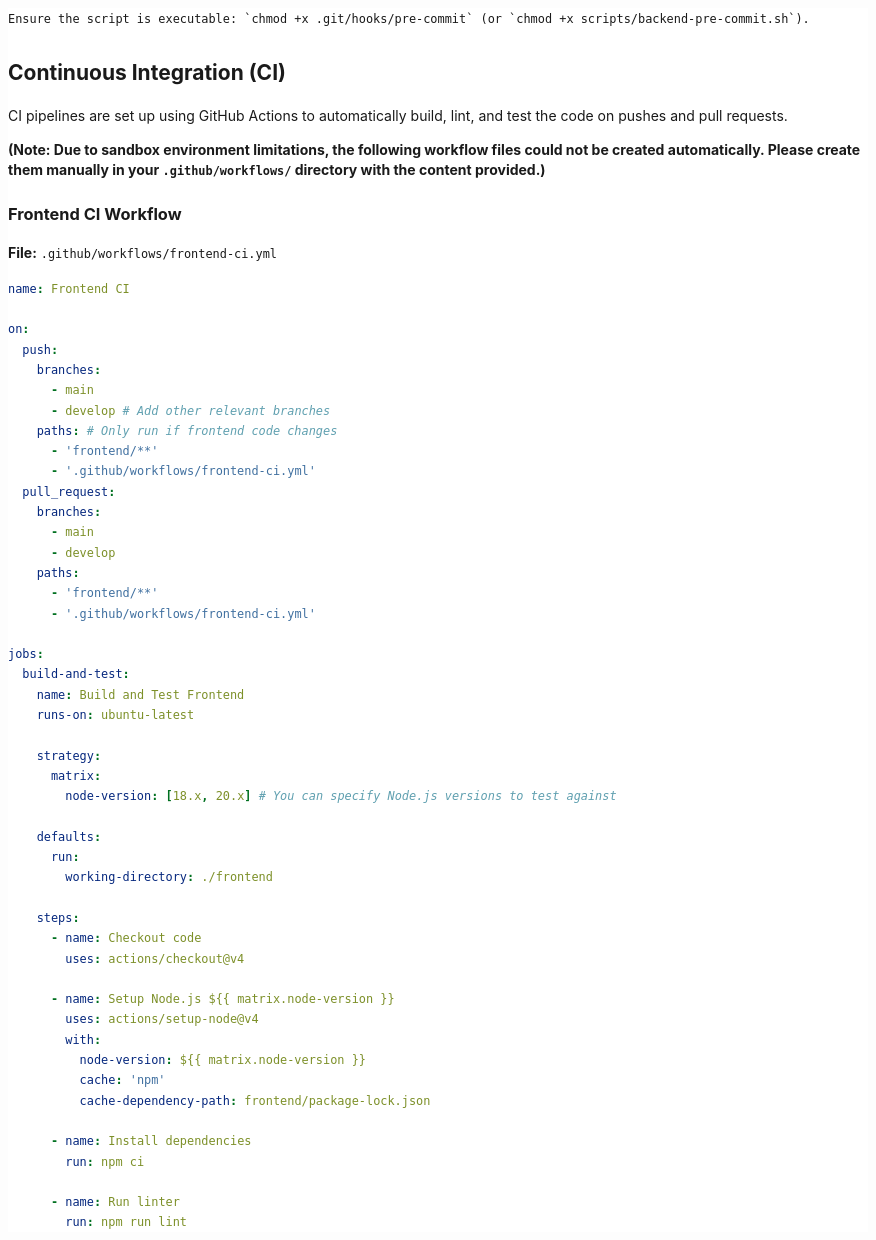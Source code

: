     Ensure the script is executable: `chmod +x .git/hooks/pre-commit` (or `chmod +x scripts/backend-pre-commit.sh`).

## Continuous Integration (CI)

CI pipelines are set up using GitHub Actions to automatically build, lint, and test the code on pushes and pull requests.

**(Note: Due to sandbox environment limitations, the following workflow files could not be created automatically. Please create them manually in your `.github/workflows/` directory with the content provided.)**

### Frontend CI Workflow

**File:** `.github/workflows/frontend-ci.yml`

```yaml
name: Frontend CI

on:
  push:
    branches:
      - main
      - develop # Add other relevant branches
    paths: # Only run if frontend code changes
      - 'frontend/**'
      - '.github/workflows/frontend-ci.yml'
  pull_request:
    branches:
      - main
      - develop
    paths:
      - 'frontend/**'
      - '.github/workflows/frontend-ci.yml'

jobs:
  build-and-test:
    name: Build and Test Frontend
    runs-on: ubuntu-latest

    strategy:
      matrix:
        node-version: [18.x, 20.x] # You can specify Node.js versions to test against

    defaults:
      run:
        working-directory: ./frontend

    steps:
      - name: Checkout code
        uses: actions/checkout@v4

      - name: Setup Node.js ${{ matrix.node-version }}
        uses: actions/setup-node@v4
        with:
          node-version: ${{ matrix.node-version }}
          cache: 'npm'
          cache-dependency-path: frontend/package-lock.json

      - name: Install dependencies
        run: npm ci

      - name: Run linter
        run: npm run lint

```